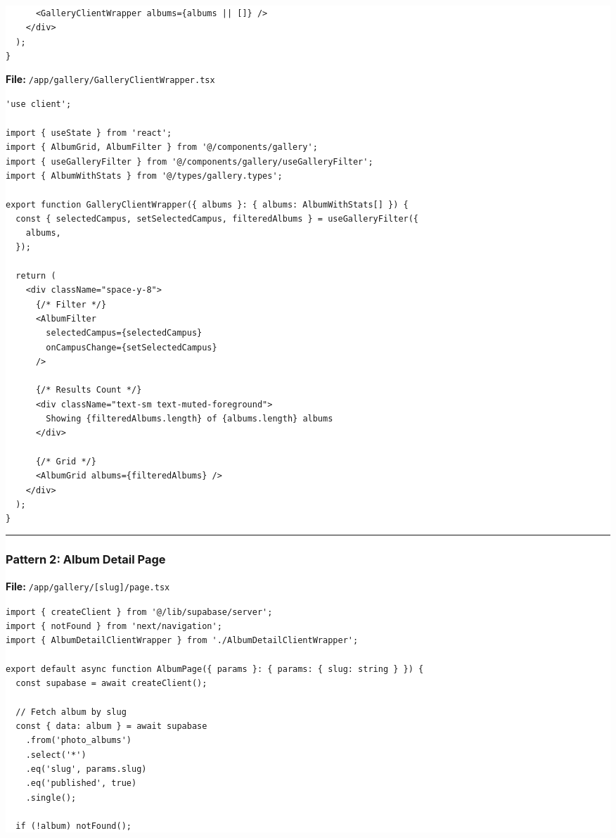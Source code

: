 ```tsx
      <GalleryClientWrapper albums={albums || []} />
    </div>
  );
}
```

**File:** `/app/gallery/GalleryClientWrapper.tsx`

```tsx
'use client';

import { useState } from 'react';
import { AlbumGrid, AlbumFilter } from '@/components/gallery';
import { useGalleryFilter } from '@/components/gallery/useGalleryFilter';
import { AlbumWithStats } from '@/types/gallery.types';

export function GalleryClientWrapper({ albums }: { albums: AlbumWithStats[] }) {
  const { selectedCampus, setSelectedCampus, filteredAlbums } = useGalleryFilter({
    albums,
  });

  return (
    <div className="space-y-8">
      {/* Filter */}
      <AlbumFilter
        selectedCampus={selectedCampus}
        onCampusChange={setSelectedCampus}
      />

      {/* Results Count */}
      <div className="text-sm text-muted-foreground">
        Showing {filteredAlbums.length} of {albums.length} albums
      </div>

      {/* Grid */}
      <AlbumGrid albums={filteredAlbums} />
    </div>
  );
}
```

---

### Pattern 2: Album Detail Page

**File:** `/app/gallery/[slug]/page.tsx`

```tsx
import { createClient } from '@/lib/supabase/server';
import { notFound } from 'next/navigation';
import { AlbumDetailClientWrapper } from './AlbumDetailClientWrapper';

export default async function AlbumPage({ params }: { params: { slug: string } }) {
  const supabase = await createClient();

  // Fetch album by slug
  const { data: album } = await supabase
    .from('photo_albums')
    .select('*')
    .eq('slug', params.slug)
    .eq('published', true)
    .single();

  if (!album) notFound();

```
